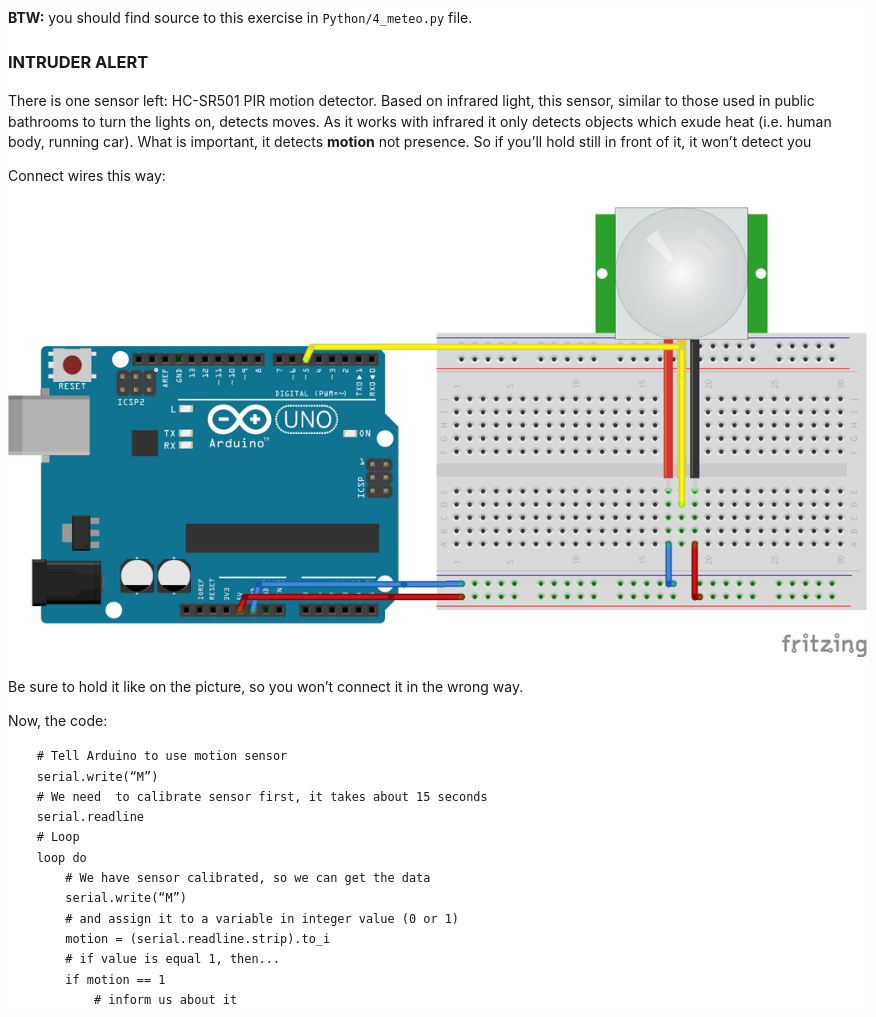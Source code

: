 **BTW:** you should find source to this exercise in `Python/4_meteo.py` file.
		

### INTRUDER ALERT

There is one sensor left: HC-SR501 PIR motion detector. Based on infrared light, this sensor, similar to those used in public bathrooms to turn the lights on, detects moves. As it works with infrared it only detects objects which exude heat (i.e. human body, running car). What is important, it detects **motion** not presence. So if you’ll hold still in front of it, it won’t detect you

Connect wires this way:

![HC-SR501](workshops/pythonruby/5_alarm_bb.png)

Be sure to hold it like on the picture, so you won’t connect it in the wrong way.

Now, the code:

		# Tell Arduino to use motion sensor
		serial.write(“M”)
		# We need  to calibrate sensor first, it takes about 15 seconds
		serial.readline
		# Loop
		loop do
			# We have sensor calibrated, so we can get the data
			serial.write(“M”)
			# and assign it to a variable in integer value (0 or 1)
			motion = (serial.readline.strip).to_i
			# if value is equal 1, then...
			if motion == 1
				# inform us about it